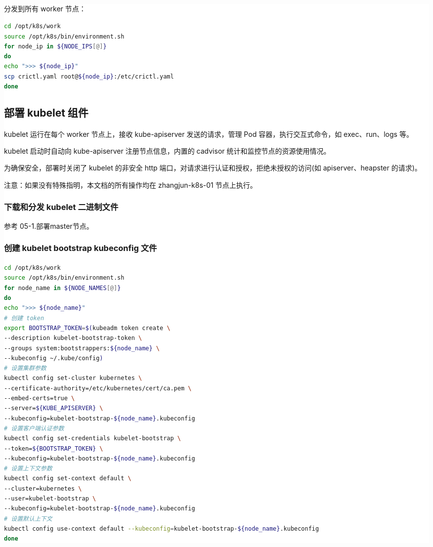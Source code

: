 分发到所有 worker 节点：

```sh
cd /opt/k8s/work
source /opt/k8s/bin/environment.sh
for node_ip in ${NODE_IPS[@]}
do
echo ">>> ${node_ip}"
scp crictl.yaml root@${node_ip}:/etc/crictl.yaml
done
```

## 部署 kubelet 组件

kubelet 运行在每个 worker 节点上，接收 kube-apiserver 发送的请求，管理 Pod 容器，执行交互式命令，如 exec、run、logs 等。

kubelet 启动时自动向 kube-apiserver 注册节点信息，内置的 cadvisor 统计和监控节点的资源使用情况。

为确保安全，部署时关闭了 kubelet 的非安全 http 端口，对请求进行认证和授权，拒绝未授权的访问(如 apiserver、heapster 的请求)。

注意：如果没有特殊指明，本文档的所有操作均在 zhangjun-k8s-01 节点上执行。

### 下载和分发 kubelet 二进制文件

参考 05-1.部署master节点。

### 创建 kubelet bootstrap kubeconfig 文件

```sh
cd /opt/k8s/work
source /opt/k8s/bin/environment.sh
for node_name in ${NODE_NAMES[@]}
do
echo ">>> ${node_name}"
# 创建 token
export BOOTSTRAP_TOKEN=$(kubeadm token create \
--description kubelet-bootstrap-token \
--groups system:bootstrappers:${node_name} \
--kubeconfig ~/.kube/config)
# 设置集群参数
kubectl config set-cluster kubernetes \
--certificate-authority=/etc/kubernetes/cert/ca.pem \
--embed-certs=true \
--server=${KUBE_APISERVER} \
--kubeconfig=kubelet-bootstrap-${node_name}.kubeconfig
# 设置客户端认证参数
kubectl config set-credentials kubelet-bootstrap \
--token=${BOOTSTRAP_TOKEN} \
--kubeconfig=kubelet-bootstrap-${node_name}.kubeconfig
# 设置上下文参数
kubectl config set-context default \
--cluster=kubernetes \
--user=kubelet-bootstrap \
--kubeconfig=kubelet-bootstrap-${node_name}.kubeconfig
# 设置默认上下文
kubectl config use-context default --kubeconfig=kubelet-bootstrap-${node_name}.kubeconfig
done
```
